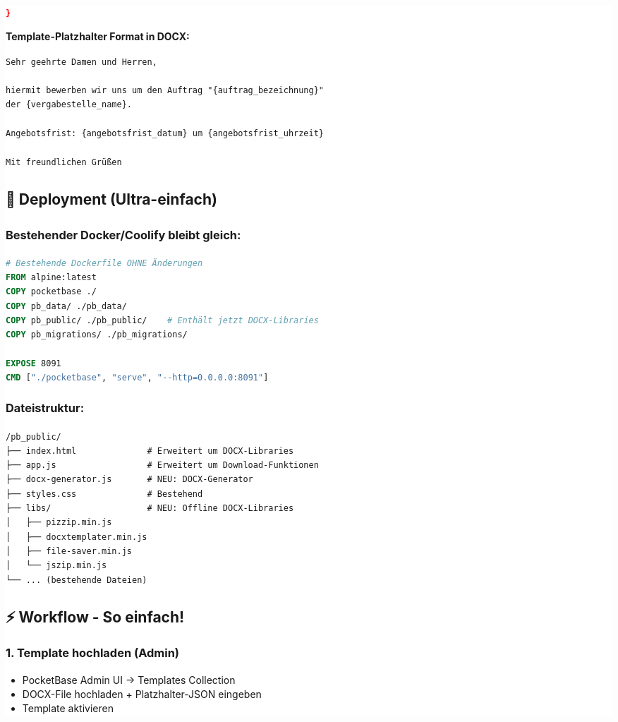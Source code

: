 ```json
}
```

**Template-Platzhalter Format in DOCX:**
```
Sehr geehrte Damen und Herren,

hiermit bewerben wir uns um den Auftrag "{auftrag_bezeichnung}" 
der {vergabestelle_name}.

Angebotsfrist: {angebotsfrist_datum} um {angebotsfrist_uhrzeit}

Mit freundlichen Grüßen
```

## 🚀 Deployment (Ultra-einfach)

### Bestehender Docker/Coolify bleibt gleich:

```dockerfile
# Bestehende Dockerfile OHNE Änderungen
FROM alpine:latest
COPY pocketbase ./
COPY pb_data/ ./pb_data/
COPY pb_public/ ./pb_public/    # Enthält jetzt DOCX-Libraries
COPY pb_migrations/ ./pb_migrations/

EXPOSE 8091
CMD ["./pocketbase", "serve", "--http=0.0.0.0:8091"]
```

### Dateistruktur:
```
/pb_public/
├── index.html              # Erweitert um DOCX-Libraries
├── app.js                  # Erweitert um Download-Funktionen
├── docx-generator.js       # NEU: DOCX-Generator
├── styles.css              # Bestehend
├── libs/                   # NEU: Offline DOCX-Libraries
│   ├── pizzip.min.js
│   ├── docxtemplater.min.js
│   ├── file-saver.min.js
│   └── jszip.min.js
└── ... (bestehende Dateien)
```

## ⚡ Workflow - So einfach!

### 1. Template hochladen (Admin)
- PocketBase Admin UI → Templates Collection
- DOCX-File hochladen + Platzhalter-JSON eingeben
- Template aktivieren

